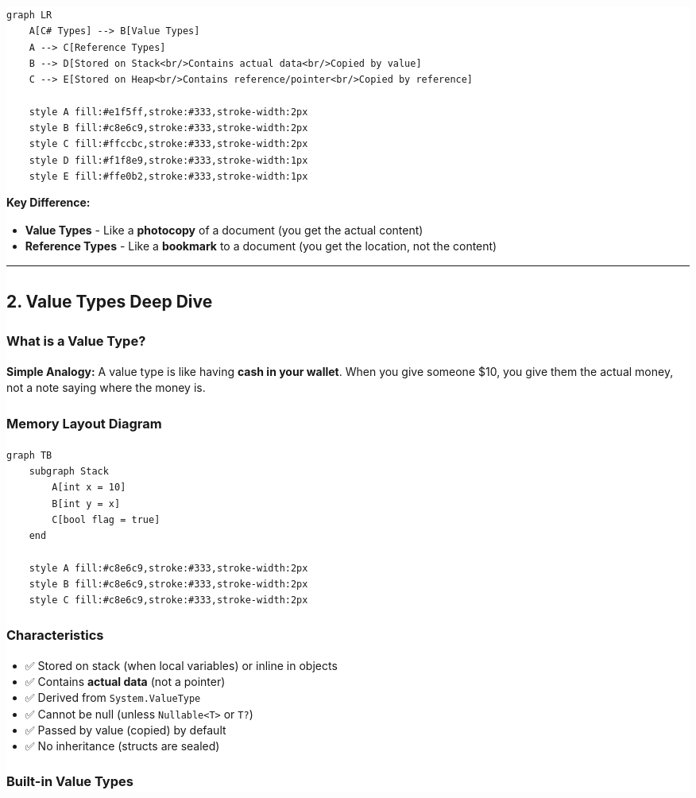 ```mermaid
graph LR
    A[C# Types] --> B[Value Types]
    A --> C[Reference Types]
    B --> D[Stored on Stack<br/>Contains actual data<br/>Copied by value]
    C --> E[Stored on Heap<br/>Contains reference/pointer<br/>Copied by reference]

    style A fill:#e1f5ff,stroke:#333,stroke-width:2px
    style B fill:#c8e6c9,stroke:#333,stroke-width:2px
    style C fill:#ffccbc,stroke:#333,stroke-width:2px
    style D fill:#f1f8e9,stroke:#333,stroke-width:1px
    style E fill:#ffe0b2,stroke:#333,stroke-width:1px
```

**Key Difference:**

- **Value Types** - Like a **photocopy** of a document (you get the actual content)
- **Reference Types** - Like a **bookmark** to a document (you get the location, not the content)

---

## 2. Value Types Deep Dive

### What is a Value Type?

**Simple Analogy:** A value type is like having **cash in your wallet**. When you give someone $10, you give them the actual money, not a note saying where the money is.

### Memory Layout Diagram

```mermaid
graph TB
    subgraph Stack
        A[int x = 10]
        B[int y = x]
        C[bool flag = true]
    end

    style A fill:#c8e6c9,stroke:#333,stroke-width:2px
    style B fill:#c8e6c9,stroke:#333,stroke-width:2px
    style C fill:#c8e6c9,stroke:#333,stroke-width:2px
```

### Characteristics

- ✅ Stored on stack (when local variables) or inline in objects
- ✅ Contains **actual data** (not a pointer)
- ✅ Derived from `System.ValueType`
- ✅ Cannot be null (unless `Nullable<T>` or `T?`)
- ✅ Passed by value (copied) by default
- ✅ No inheritance (structs are sealed)

### Built-in Value Types

